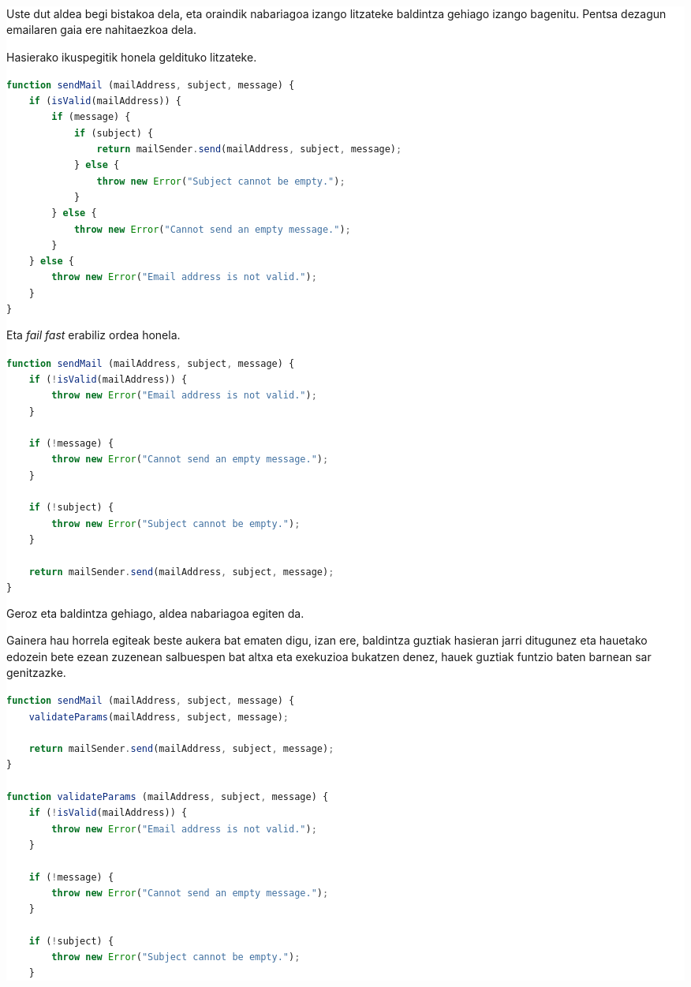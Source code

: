 Uste dut aldea begi bistakoa dela, eta oraindik nabariagoa izango litzateke baldintza gehiago izango bagenitu. Pentsa dezagun emailaren gaia ere nahitaezkoa dela.

Hasierako ikuspegitik honela geldituko litzateke.

```javascript
function sendMail (mailAddress, subject, message) {
    if (isValid(mailAddress)) {
        if (message) {
            if (subject) {
                return mailSender.send(mailAddress, subject, message);
            } else {
                throw new Error("Subject cannot be empty.");
            }
        } else {
            throw new Error("Cannot send an empty message.");
        }
    } else {
        throw new Error("Email address is not valid.");
    }
}
```

Eta *fail fast* erabiliz ordea honela.

```javascript
function sendMail (mailAddress, subject, message) {
    if (!isValid(mailAddress)) {
        throw new Error("Email address is not valid.");
    }

    if (!message) {
        throw new Error("Cannot send an empty message.");
    }

    if (!subject) {
        throw new Error("Subject cannot be empty.");
    }

    return mailSender.send(mailAddress, subject, message);
}
```

Geroz eta baldintza gehiago, aldea nabariagoa egiten da.

Gainera hau horrela egiteak beste aukera bat ematen digu, izan ere, baldintza guztiak hasieran jarri ditugunez eta hauetako edozein bete ezean zuzenean salbuespen bat altxa eta exekuzioa bukatzen denez, hauek guztiak funtzio baten barnean sar genitzazke.

```javascript
function sendMail (mailAddress, subject, message) {
    validateParams(mailAddress, subject, message);

    return mailSender.send(mailAddress, subject, message);
}

function validateParams (mailAddress, subject, message) {
    if (!isValid(mailAddress)) {
        throw new Error("Email address is not valid.");
    }

    if (!message) {
        throw new Error("Cannot send an empty message.");
    }

    if (!subject) {
        throw new Error("Subject cannot be empty.");
    }
```